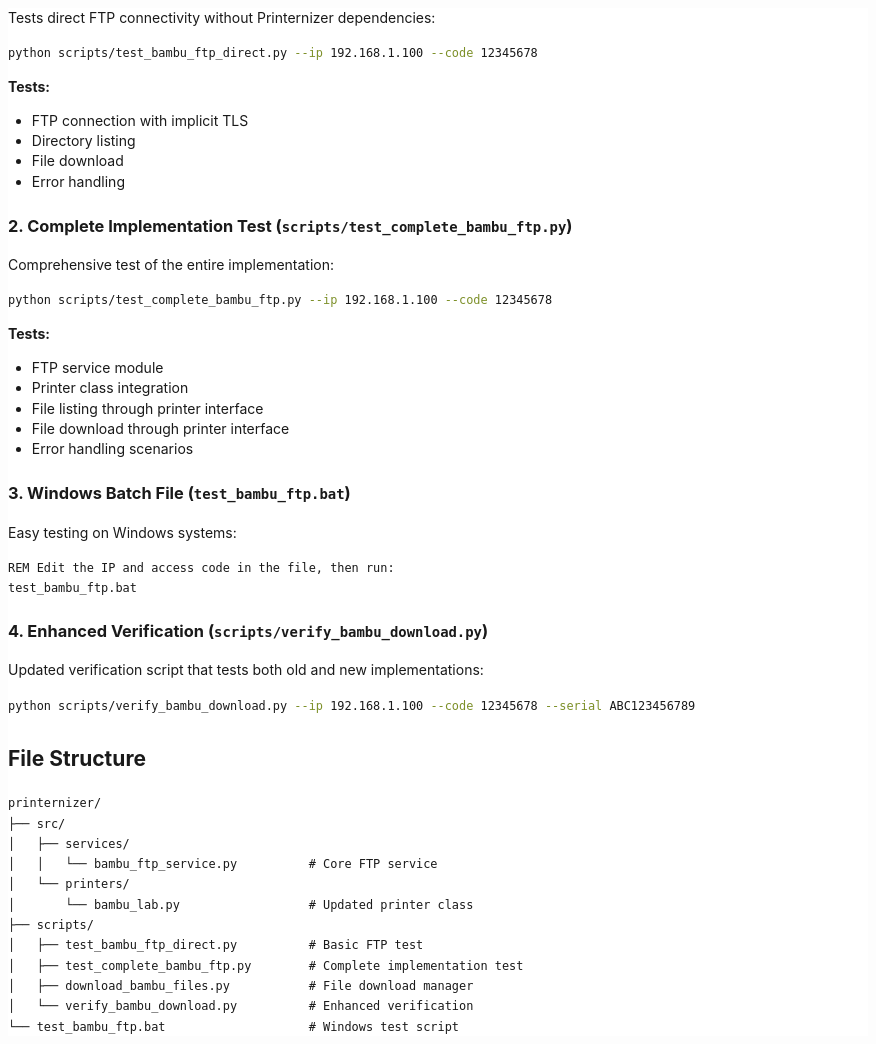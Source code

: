 Tests direct FTP connectivity without Printernizer dependencies:

```bash
python scripts/test_bambu_ftp_direct.py --ip 192.168.1.100 --code 12345678
```

**Tests:**
- FTP connection with implicit TLS
- Directory listing
- File download
- Error handling

### 2. Complete Implementation Test (`scripts/test_complete_bambu_ftp.py`)

Comprehensive test of the entire implementation:

```bash
python scripts/test_complete_bambu_ftp.py --ip 192.168.1.100 --code 12345678
```

**Tests:**
- FTP service module
- Printer class integration
- File listing through printer interface
- File download through printer interface
- Error handling scenarios

### 3. Windows Batch File (`test_bambu_ftp.bat`)

Easy testing on Windows systems:

```batch
REM Edit the IP and access code in the file, then run:
test_bambu_ftp.bat
```

### 4. Enhanced Verification (`scripts/verify_bambu_download.py`)

Updated verification script that tests both old and new implementations:

```bash
python scripts/verify_bambu_download.py --ip 192.168.1.100 --code 12345678 --serial ABC123456789
```

## File Structure

```
printernizer/
├── src/
│   ├── services/
│   │   └── bambu_ftp_service.py          # Core FTP service
│   └── printers/
│       └── bambu_lab.py                  # Updated printer class
├── scripts/
│   ├── test_bambu_ftp_direct.py          # Basic FTP test
│   ├── test_complete_bambu_ftp.py        # Complete implementation test
│   ├── download_bambu_files.py           # File download manager
│   └── verify_bambu_download.py          # Enhanced verification
└── test_bambu_ftp.bat                    # Windows test script
```
